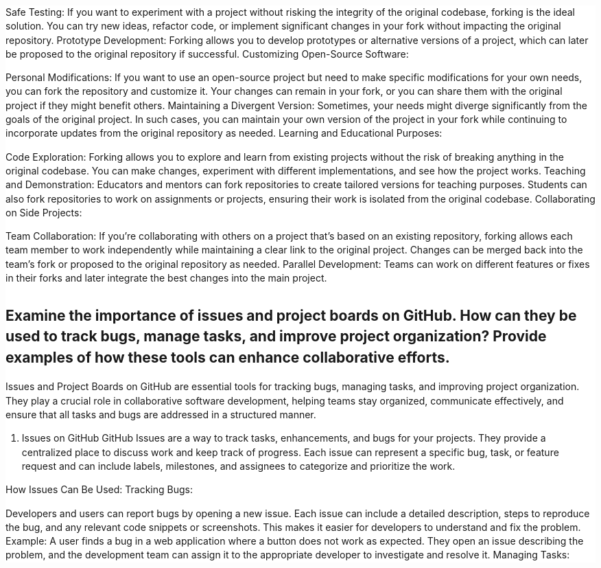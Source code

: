 Safe Testing: If you want to experiment with a project without risking the integrity of the original codebase, forking is the ideal solution. You can try new ideas, refactor code, or implement significant changes in your fork without impacting the original repository.
Prototype Development: Forking allows you to develop prototypes or alternative versions of a project, which can later be proposed to the original repository if successful.
Customizing Open-Source Software:

Personal Modifications: If you want to use an open-source project but need to make specific modifications for your own needs, you can fork the repository and customize it. Your changes can remain in your fork, or you can share them with the original project if they might benefit others.
Maintaining a Divergent Version: Sometimes, your needs might diverge significantly from the goals of the original project. In such cases, you can maintain your own version of the project in your fork while continuing to incorporate updates from the original repository as needed.
Learning and Educational Purposes:

Code Exploration: Forking allows you to explore and learn from existing projects without the risk of breaking anything in the original codebase. You can make changes, experiment with different implementations, and see how the project works.
Teaching and Demonstration: Educators and mentors can fork repositories to create tailored versions for teaching purposes. Students can also fork repositories to work on assignments or projects, ensuring their work is isolated from the original codebase.
Collaborating on Side Projects:

Team Collaboration: If you’re collaborating with others on a project that’s based on an existing repository, forking allows each team member to work independently while maintaining a clear link to the original project. Changes can be merged back into the team’s fork or proposed to the original repository as needed.
Parallel Development: Teams can work on different features or fixes in their forks and later integrate the best changes into the main project.

## Examine the importance of issues and project boards on GitHub. How can they be used to track bugs, manage tasks, and improve project organization? Provide examples of how these tools can enhance collaborative efforts.
Issues and Project Boards on GitHub are essential tools for tracking bugs, managing tasks, and improving project organization. They play a crucial role in collaborative software development, helping teams stay organized, communicate effectively, and ensure that all tasks and bugs are addressed in a structured manner.

1. Issues on GitHub
GitHub Issues are a way to track tasks, enhancements, and bugs for your projects. They provide a centralized place to discuss work and keep track of progress. Each issue can represent a specific bug, task, or feature request and can include labels, milestones, and assignees to categorize and prioritize the work.

How Issues Can Be Used:
Tracking Bugs:

Developers and users can report bugs by opening a new issue. Each issue can include a detailed description, steps to reproduce the bug, and any relevant code snippets or screenshots. This makes it easier for developers to understand and fix the problem.
Example: A user finds a bug in a web application where a button does not work as expected. They open an issue describing the problem, and the development team can assign it to the appropriate developer to investigate and resolve it.
Managing Tasks:
